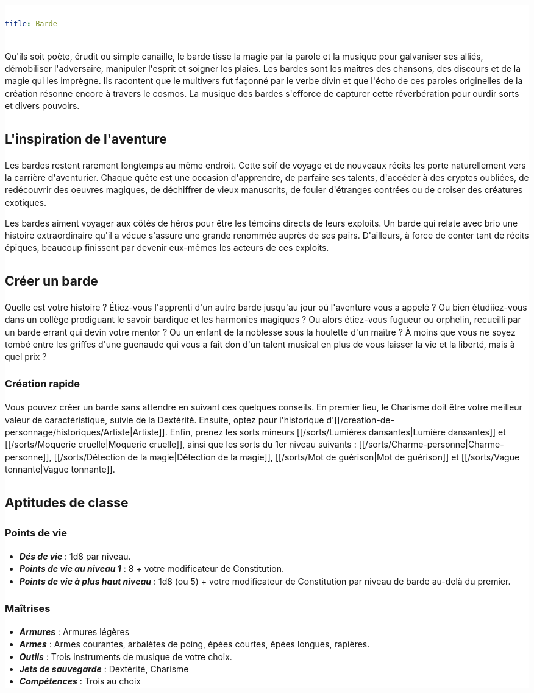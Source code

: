 ```yaml
---
title: Barde
---
```

Qu'ils soit poète, érudit ou simple canaille, le barde tisse la magie par la parole et la musique pour galvaniser ses alliés, démobiliser l'adversaire, manipuler l'esprit et soigner les plaies. Les bardes sont les maîtres des chansons, des discours et de la magie qui les imprègne. Ils racontent que le multivers fut façonné par le verbe divin et que l'écho de ces paroles originelles de la création résonne encore à travers le cosmos. La musique des bardes s'efforce de capturer cette réverbération pour ourdir sorts et divers pouvoirs.

## L'inspiration de l'aventure
Les bardes restent rarement longtemps au même endroit. Cette soif de voyage et de nouveaux récits les porte naturellement vers la carrière d'aventurier. Chaque quête est une occasion d'apprendre, de parfaire ses talents, d'accéder à des cryptes oubliées, de redécouvrir des oeuvres magiques, de déchiffrer de vieux manuscrits, de fouler d'étranges contrées ou de croiser des créatures exotiques.

Les bardes aiment voyager aux côtés de héros pour être les témoins directs de leurs exploits. Un barde qui relate avec brio une histoire extraordinaire qu'il a vécue s'assure une grande renommée auprès de ses pairs. D'ailleurs, à force de conter tant de récits épiques, beaucoup finissent par devenir eux-mêmes les acteurs de ces exploits.

## Créer un barde
Quelle est votre histoire ? Étiez-vous l'apprenti d'un autre barde jusqu'au jour où l'aventure vous a appelé ? Ou bien étudiiez-vous dans un collège prodiguant le savoir bardique et les harmonies magiques ? Ou alors étiez-vous fugueur ou orphelin, recueilli par un barde errant qui devin votre mentor ? Ou un enfant de la noblesse sous la houlette d'un maître ? À moins que vous ne soyez tombé entre les griffes d'une guenaude qui vous a fait don d'un talent musical en plus de vous laisser la vie et la liberté, mais à quel prix ?

### Création rapide
Vous pouvez créer un barde sans attendre en suivant ces quelques conseils. En premier lieu, le Charisme doit être votre meilleur valeur de caractéristique, suivie de la Dextérité. Ensuite, optez pour l'historique d'[[/creation-de-personnage/historiques/Artiste|Artiste]]. Enfin, prenez les sorts mineurs [[/sorts/Lumières dansantes|Lumière dansantes]] et [[/sorts/Moquerie cruelle|Moquerie cruelle]], ainsi que les sorts du 1er niveau suivants : [[/sorts/Charme-personne|Charme-personne]], [[/sorts/Détection de la magie|Détection de la magie]], [[/sorts/Mot de guérison|Mot de guérison]] et [[/sorts/Vague tonnante|Vague tonnante]].

## Aptitudes de classe

### Points de vie
- ***Dés de vie*** : 1d8 par niveau.
- ***Points de vie au niveau 1*** : 8 + votre modificateur de Constitution.
- ***Points de vie à plus haut niveau*** : 1d8 (ou 5) + votre modificateur de Constitution par niveau de barde au-delà du premier.

### Maîtrises
- ***Armures*** : Armures légères
- ***Armes*** : Armes courantes, arbalètes de poing, épées courtes, épées longues, rapières.
- ***Outils*** : Trois instruments de musique de votre choix.
- ***Jets de sauvegarde*** : Dextérité, Charisme
- ***Compétences*** : Trois au choix
